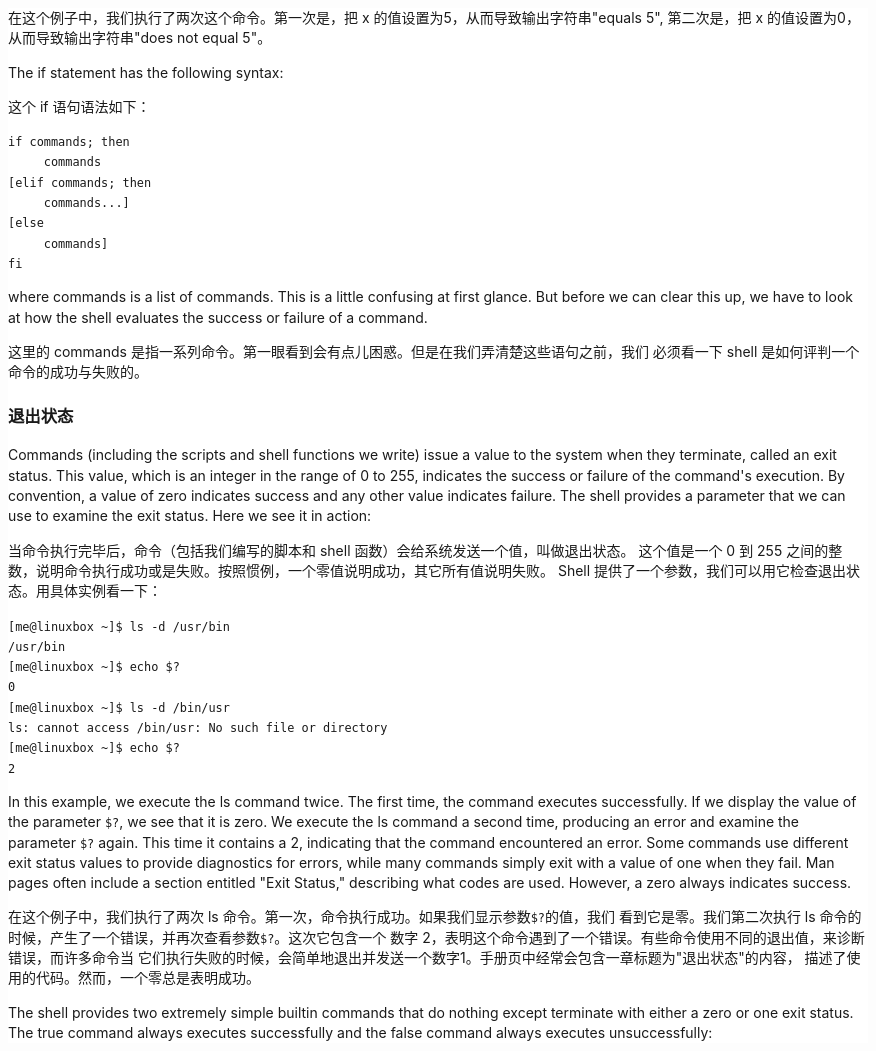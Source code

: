 在这个例子中，我们执行了两次这个命令。第一次是，把 x 的值设置为5，从而导致输出字符串"equals 5", 第二次是，把 x 的值设置为0，从而导致输出字符串"does not equal 5"。

The if statement has the following syntax:

这个 if 语句语法如下：

    if commands; then
         commands
    [elif commands; then
         commands...]
    [else
         commands]
    fi

where commands is a list of commands. This is a little confusing at first glance. But before we can clear this up, we have to look at how the shell evaluates the success or failure of a command.

这里的 commands 是指一系列命令。第一眼看到会有点儿困惑。但是在我们弄清楚这些语句之前，我们 必须看一下 shell 是如何评判一个命令的成功与失败的。

### 退出状态

Commands (including the scripts and shell functions we write) issue a value to the system when they terminate, called an exit status. This value, which is an integer in the range of 0 to 255, indicates the success or failure of the command's execution. By convention, a value of zero indicates success and any other value indicates failure. The shell provides a parameter that we can use to examine the exit status. Here we see it in action:

当命令执行完毕后，命令（包括我们编写的脚本和 shell 函数）会给系统发送一个值，叫做退出状态。 这个值是一个 0 到 255 之间的整数，说明命令执行成功或是失败。按照惯例，一个零值说明成功，其它所有值说明失败。 Shell 提供了一个参数，我们可以用它检查退出状态。用具体实例看一下：

    [me@linuxbox ~]$ ls -d /usr/bin
    /usr/bin
    [me@linuxbox ~]$ echo $?
    0
    [me@linuxbox ~]$ ls -d /bin/usr
    ls: cannot access /bin/usr: No such file or directory
    [me@linuxbox ~]$ echo $?
    2

In this example, we execute the ls command twice. The first time, the command executes successfully. If we display the value of the parameter `$?`, we see that it is zero. We execute the ls command a second time, producing an error and examine the parameter `$?` again. This time it contains a 2, indicating that the command encountered an error. Some commands use different exit status values to provide diagnostics for errors, while many commands simply exit with a value of one when they fail. Man pages often include a section entitled "Exit Status," describing what codes are used. However, a zero always indicates success.

在这个例子中，我们执行了两次 ls 命令。第一次，命令执行成功。如果我们显示参数`$?`的值，我们 看到它是零。我们第二次执行 ls 命令的时候，产生了一个错误，并再次查看参数`$?`。这次它包含一个 数字 2，表明这个命令遇到了一个错误。有些命令使用不同的退出值，来诊断错误，而许多命令当 它们执行失败的时候，会简单地退出并发送一个数字1。手册页中经常会包含一章标题为"退出状态"的内容， 描述了使用的代码。然而，一个零总是表明成功。

The shell provides two extremely simple builtin commands that do nothing except terminate with either a zero or one exit status. The true command always executes successfully and the false command always executes unsuccessfully:
